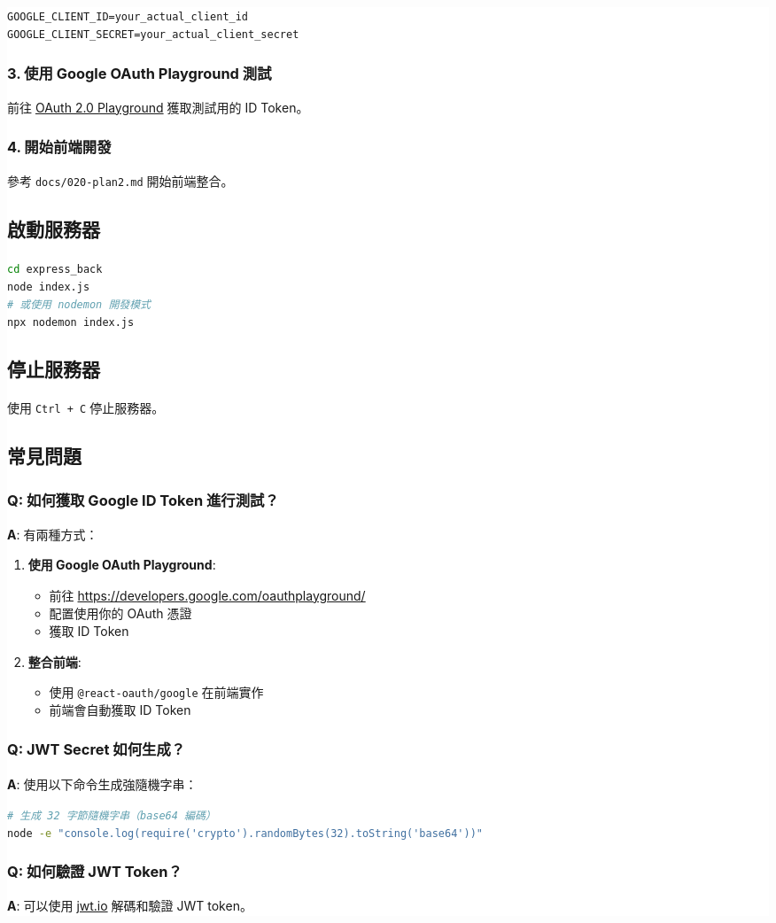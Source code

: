 ```env
GOOGLE_CLIENT_ID=your_actual_client_id
GOOGLE_CLIENT_SECRET=your_actual_client_secret
```

### 3. 使用 Google OAuth Playground 測試

前往 [OAuth 2.0 Playground](https://developers.google.com/oauthplayground/) 獲取測試用的 ID Token。

### 4. 開始前端開發

參考 `docs/020-plan2.md` 開始前端整合。

## 啟動服務器

```bash
cd express_back
node index.js
# 或使用 nodemon 開發模式
npx nodemon index.js
```

## 停止服務器

使用 `Ctrl + C` 停止服務器。

## 常見問題

### Q: 如何獲取 Google ID Token 進行測試？

**A**: 有兩種方式：

1. **使用 Google OAuth Playground**:
   - 前往 https://developers.google.com/oauthplayground/
   - 配置使用你的 OAuth 憑證
   - 獲取 ID Token

2. **整合前端**:
   - 使用 `@react-oauth/google` 在前端實作
   - 前端會自動獲取 ID Token

### Q: JWT Secret 如何生成？

**A**: 使用以下命令生成強隨機字串：

```bash
# 生成 32 字節隨機字串（base64 編碼）
node -e "console.log(require('crypto').randomBytes(32).toString('base64'))"
```

### Q: 如何驗證 JWT Token？

**A**: 可以使用 [jwt.io](https://jwt.io/) 解碼和驗證 JWT token。
